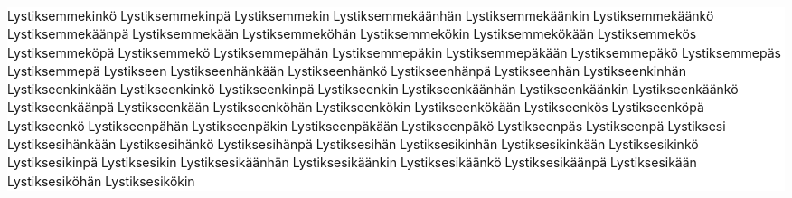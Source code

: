 Lystiksemmekinkö
Lystiksemmekinpä
Lystiksemmekin
Lystiksemmekäänhän
Lystiksemmekäänkin
Lystiksemmekäänkö
Lystiksemmekäänpä
Lystiksemmekään
Lystiksemmeköhän
Lystiksemmekökin
Lystiksemmekökään
Lystiksemmekös
Lystiksemmeköpä
Lystiksemmekö
Lystiksemmepähän
Lystiksemmepäkin
Lystiksemmepäkään
Lystiksemmepäkö
Lystiksemmepäs
Lystiksemmepä
Lystikseen
Lystikseenhänkään
Lystikseenhänkö
Lystikseenhänpä
Lystikseenhän
Lystikseenkinhän
Lystikseenkinkään
Lystikseenkinkö
Lystikseenkinpä
Lystikseenkin
Lystikseenkäänhän
Lystikseenkäänkin
Lystikseenkäänkö
Lystikseenkäänpä
Lystikseenkään
Lystikseenköhän
Lystikseenkökin
Lystikseenkökään
Lystikseenkös
Lystikseenköpä
Lystikseenkö
Lystikseenpähän
Lystikseenpäkin
Lystikseenpäkään
Lystikseenpäkö
Lystikseenpäs
Lystikseenpä
Lystiksesi
Lystiksesihänkään
Lystiksesihänkö
Lystiksesihänpä
Lystiksesihän
Lystiksesikinhän
Lystiksesikinkään
Lystiksesikinkö
Lystiksesikinpä
Lystiksesikin
Lystiksesikäänhän
Lystiksesikäänkin
Lystiksesikäänkö
Lystiksesikäänpä
Lystiksesikään
Lystiksesiköhän
Lystiksesikökin